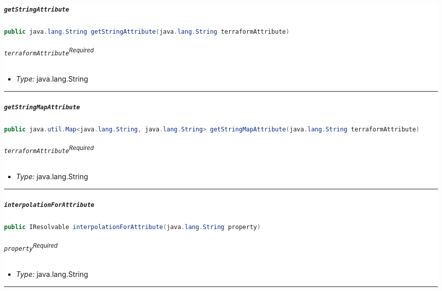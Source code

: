 ##### `getStringAttribute` <a name="getStringAttribute" id="@cdktf/provider-gitlab.dataGitlabPipelineSchedules.DataGitlabPipelineSchedulesPipelineSchedulesOwnerOutputReference.getStringAttribute"></a>

```java
public java.lang.String getStringAttribute(java.lang.String terraformAttribute)
```

###### `terraformAttribute`<sup>Required</sup> <a name="terraformAttribute" id="@cdktf/provider-gitlab.dataGitlabPipelineSchedules.DataGitlabPipelineSchedulesPipelineSchedulesOwnerOutputReference.getStringAttribute.parameter.terraformAttribute"></a>

- *Type:* java.lang.String

---

##### `getStringMapAttribute` <a name="getStringMapAttribute" id="@cdktf/provider-gitlab.dataGitlabPipelineSchedules.DataGitlabPipelineSchedulesPipelineSchedulesOwnerOutputReference.getStringMapAttribute"></a>

```java
public java.util.Map<java.lang.String, java.lang.String> getStringMapAttribute(java.lang.String terraformAttribute)
```

###### `terraformAttribute`<sup>Required</sup> <a name="terraformAttribute" id="@cdktf/provider-gitlab.dataGitlabPipelineSchedules.DataGitlabPipelineSchedulesPipelineSchedulesOwnerOutputReference.getStringMapAttribute.parameter.terraformAttribute"></a>

- *Type:* java.lang.String

---

##### `interpolationForAttribute` <a name="interpolationForAttribute" id="@cdktf/provider-gitlab.dataGitlabPipelineSchedules.DataGitlabPipelineSchedulesPipelineSchedulesOwnerOutputReference.interpolationForAttribute"></a>

```java
public IResolvable interpolationForAttribute(java.lang.String property)
```

###### `property`<sup>Required</sup> <a name="property" id="@cdktf/provider-gitlab.dataGitlabPipelineSchedules.DataGitlabPipelineSchedulesPipelineSchedulesOwnerOutputReference.interpolationForAttribute.parameter.property"></a>

- *Type:* java.lang.String

---
